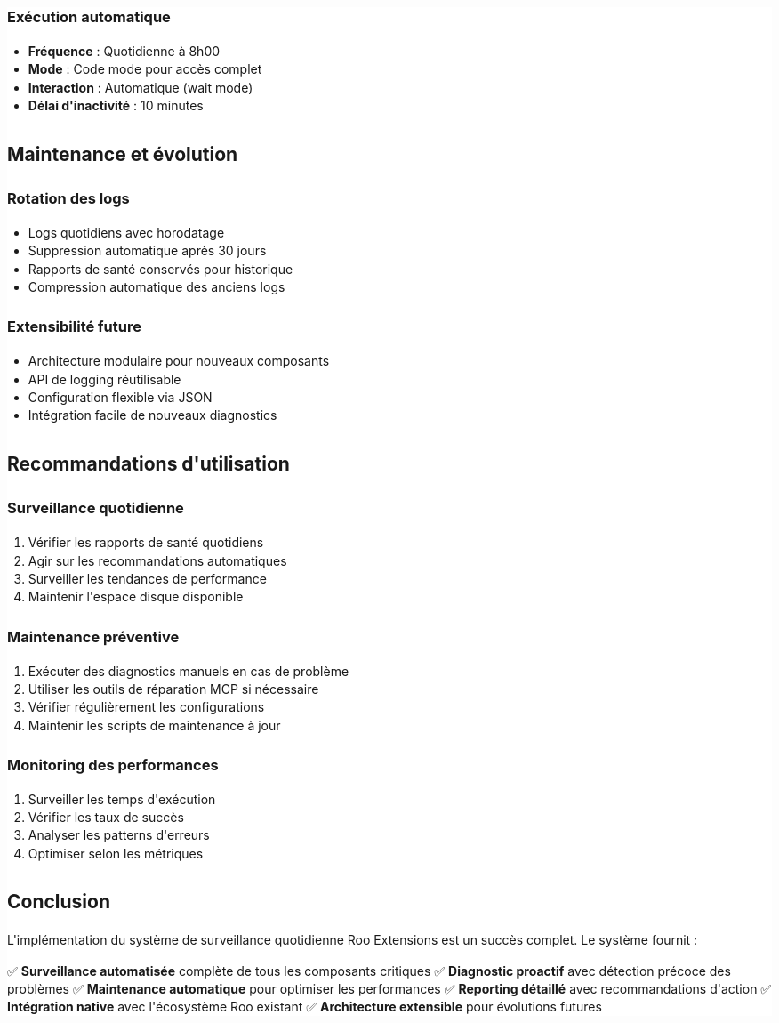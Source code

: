 ### Exécution automatique
- **Fréquence** : Quotidienne à 8h00
- **Mode** : Code mode pour accès complet
- **Interaction** : Automatique (wait mode)
- **Délai d'inactivité** : 10 minutes

## Maintenance et évolution

### Rotation des logs
- Logs quotidiens avec horodatage
- Suppression automatique après 30 jours
- Rapports de santé conservés pour historique
- Compression automatique des anciens logs

### Extensibilité future
- Architecture modulaire pour nouveaux composants
- API de logging réutilisable
- Configuration flexible via JSON
- Intégration facile de nouveaux diagnostics

## Recommandations d'utilisation

### Surveillance quotidienne
1. Vérifier les rapports de santé quotidiens
2. Agir sur les recommandations automatiques
3. Surveiller les tendances de performance
4. Maintenir l'espace disque disponible

### Maintenance préventive
1. Exécuter des diagnostics manuels en cas de problème
2. Utiliser les outils de réparation MCP si nécessaire
3. Vérifier régulièrement les configurations
4. Maintenir les scripts de maintenance à jour

### Monitoring des performances
1. Surveiller les temps d'exécution
2. Vérifier les taux de succès
3. Analyser les patterns d'erreurs
4. Optimiser selon les métriques

## Conclusion

L'implémentation du système de surveillance quotidienne Roo Extensions est un succès complet. Le système fournit :

✅ **Surveillance automatisée** complète de tous les composants critiques
✅ **Diagnostic proactif** avec détection précoce des problèmes
✅ **Maintenance automatique** pour optimiser les performances
✅ **Reporting détaillé** avec recommandations d'action
✅ **Intégration native** avec l'écosystème Roo existant
✅ **Architecture extensible** pour évolutions futures
